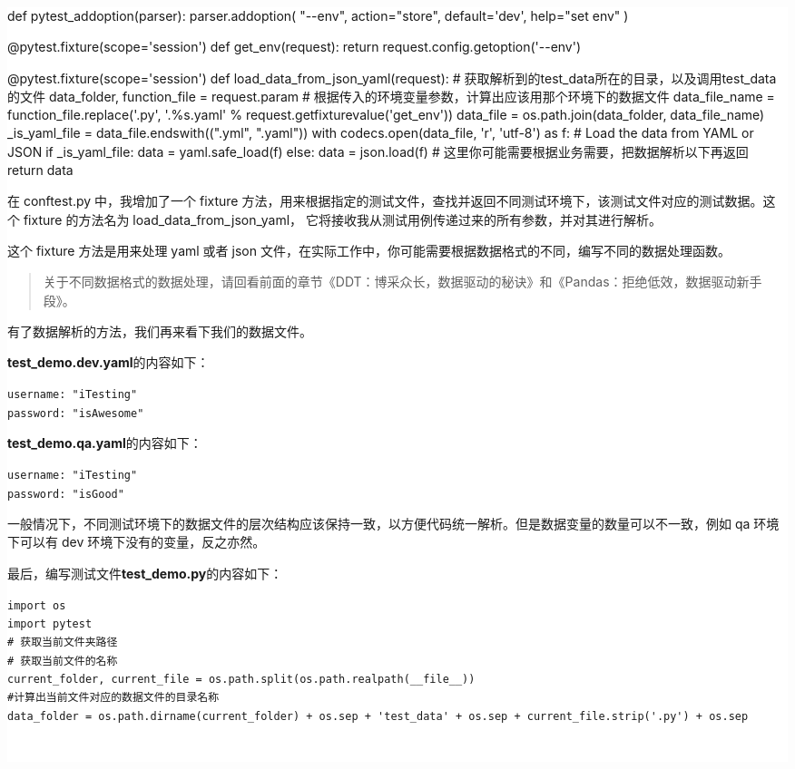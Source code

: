 <span class="hljs-function"><span class="hljs-keyword">def</span> <span class="hljs-title">pytest_addoption</span>(<span class="hljs-params">parser</span>):</span>
    parser.addoption(
        <span class="hljs-string">"--env"</span>, action=<span class="hljs-string">"store"</span>, default=<span class="hljs-string">'dev'</span>, help=<span class="hljs-string">"set env"</span>
    )

<span class="hljs-meta">@pytest.fixture(scope='session')</span>
<span class="hljs-function"><span class="hljs-keyword">def</span> <span class="hljs-title">get_env</span>(<span class="hljs-params">request</span>):</span>
    <span class="hljs-keyword">return</span> request.config.getoption(<span class="hljs-string">'--env'</span>)

<span class="hljs-meta">@pytest.fixture(scope='session')</span>
<span class="hljs-function"><span class="hljs-keyword">def</span> <span class="hljs-title">load_data_from_json_yaml</span>(<span class="hljs-params">request</span>):</span>
    <span class="hljs-comment"># 获取解析到的test_data所在的目录，以及调用test_data的文件</span>
    data_folder, function_file = request.param
    <span class="hljs-comment"># 根据传入的环境变量参数，计算出应该用那个环境下的数据文件</span>
    data_file_name = function_file.replace(<span class="hljs-string">'.py'</span>, <span class="hljs-string">'.%s.yaml'</span> % request.getfixturevalue(<span class="hljs-string">'get_env'</span>))
    data_file = os.path.join(data_folder, data_file_name)
    _is_yaml_file = data_file.endswith((<span class="hljs-string">".yml"</span>, <span class="hljs-string">".yaml"</span>))
    <span class="hljs-keyword">with</span> codecs.open(data_file, <span class="hljs-string">'r'</span>, <span class="hljs-string">'utf-8'</span>) <span class="hljs-keyword">as</span> f:
        <span class="hljs-comment"># Load the data from YAML or JSON</span>
        <span class="hljs-keyword">if</span> _is_yaml_file:
            data = yaml.safe_load(f)
        <span class="hljs-keyword">else</span>:
            data = json.load(f)
    <span class="hljs-comment"># 这里你可能需要根据业务需要，把数据解析以下再返回</span>
    <span class="hljs-keyword">return</span> data
</code></pre>
<p data-nodeid="48443">在 conftest.py 中，我增加了一个 fixture 方法，用来根据指定的测试文件，查找并返回不同测试环境下，该测试文件对应的测试数据。这个 fixture 的方法名为 load_data_from_json_yaml， 它将接收我从测试用例传递过来的所有参数，并对其进行解析。</p>
<p data-nodeid="48444">这个 fixture 方法是用来处理 yaml 或者 json 文件，在实际工作中，你可能需要根据数据格式的不同，编写不同的数据处理函数。</p>
<blockquote data-nodeid="48445">
<p data-nodeid="48446">关于不同数据格式的数据处理，请回看前面的章节《DDT：博采众长，数据驱动的秘诀》和《Pandas：拒绝低效，数据驱动新手段》。</p>
</blockquote>
<p data-nodeid="48447">有了数据解析的方法，我们再来看下我们的数据文件。</p>
<p data-nodeid="48448"><strong data-nodeid="48634">test_demo.dev.yaml</strong>的内容如下：</p>
<pre class="lang-python" data-nodeid="48449"><code data-language="python">username: <span class="hljs-string">"iTesting"</span>
password: <span class="hljs-string">"isAwesome"</span>
</code></pre>
<p data-nodeid="48450"><strong data-nodeid="48641">test_demo.qa.yaml</strong>的内容如下：</p>
<pre class="lang-python" data-nodeid="48451"><code data-language="python">username: <span class="hljs-string">"iTesting"</span>
password: <span class="hljs-string">"isGood"</span>
</code></pre>
<p data-nodeid="48452">一般情况下，不同测试环境下的数据文件的层次结构应该保持一致，以方便代码统一解析。但是数据变量的数量可以不一致，例如 qa 环境下可以有 dev 环境下没有的变量，反之亦然。</p>
<p data-nodeid="48453">最后，编写测试文件<strong data-nodeid="48650">test_demo.py</strong>的内容如下：</p>
<pre class="lang-python" data-nodeid="48454"><code data-language="python"><span class="hljs-keyword">import</span> os
<span class="hljs-keyword">import</span> pytest
<span class="hljs-comment"># 获取当前文件夹路径</span>
<span class="hljs-comment"># 获取当前文件的名称</span>
current_folder, current_file = os.path.split(os.path.realpath(__file__))
<span class="hljs-comment">#计算出当前文件对应的数据文件的目录名称</span>
data_folder = os.path.dirname(current_folder) + os.sep + <span class="hljs-string">'test_data'</span> + os.sep + current_file.strip(<span class="hljs-string">'.py'</span>) + os.sep
